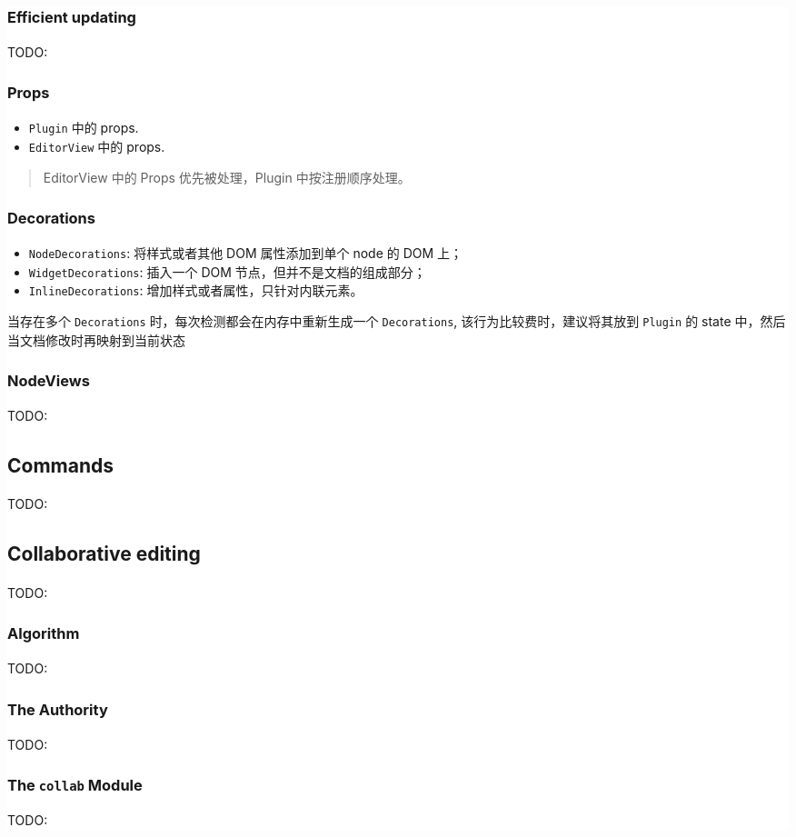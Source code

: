 ### Efficient updating

TODO:

### Props

- `Plugin` 中的 props.
- `EditorView` 中的 props.

> EditorView 中的 Props 优先被处理，Plugin 中按注册顺序处理。

### Decorations

- `NodeDecorations`: 将样式或者其他 DOM 属性添加到单个 node 的 DOM 上；
- `WidgetDecorations`: 插入一个 DOM 节点，但并不是文档的组成部分；
- `InlineDecorations`: 增加样式或者属性，只针对内联元素。

当存在多个 `Decorations` 时，每次检测都会在内存中重新生成一个 `Decorations`, 该行为比较费时，建议将其放到 `Plugin` 的 state 中，然后当文档修改时再映射到当前状态

### NodeViews

TODO:

## Commands

TODO:

## Collaborative editing

TODO:

### Algorithm

TODO:

### The Authority

TODO:

### The `collab` Module

TODO:
